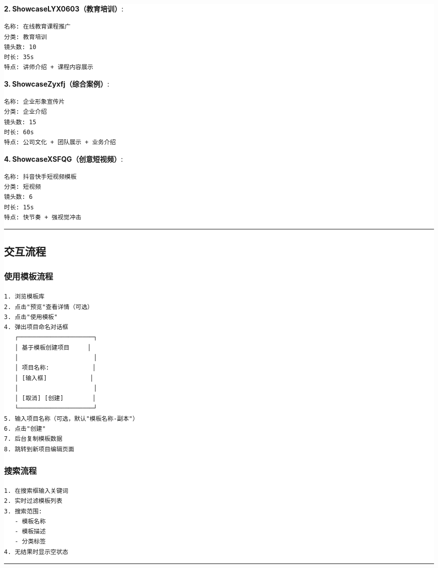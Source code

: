 **2. ShowcaseLYX0603（教育培训）**:
```
名称: 在线教育课程推广
分类: 教育培训
镜头数: 10
时长: 35s
特点: 讲师介绍 + 课程内容展示
```

**3. ShowcaseZyxfj（综合案例）**:
```
名称: 企业形象宣传片
分类: 企业介绍
镜头数: 15
时长: 60s
特点: 公司文化 + 团队展示 + 业务介绍
```

**4. ShowcaseXSFQG（创意短视频）**:
```
名称: 抖音快手短视频模板
分类: 短视频
镜头数: 6
时长: 15s
特点: 快节奏 + 强视觉冲击
```

---

## 交互流程

### 使用模板流程
```
1. 浏览模板库
2. 点击"预览"查看详情（可选）
3. 点击"使用模板"
4. 弹出项目命名对话框
   ┌─────────────────────┐
   │ 基于模板创建项目     │
   │                     │
   │ 项目名称:            │
   │ [输入框]            │
   │                     │
   │ [取消] [创建]        │
   └─────────────────────┘
5. 输入项目名称（可选，默认"模板名称-副本"）
6. 点击"创建"
7. 后台复制模板数据
8. 跳转到新项目编辑页面
```

### 搜索流程
```
1. 在搜索框输入关键词
2. 实时过滤模板列表
3. 搜索范围: 
   - 模板名称
   - 模板描述
   - 分类标签
4. 无结果时显示空状态
```

---